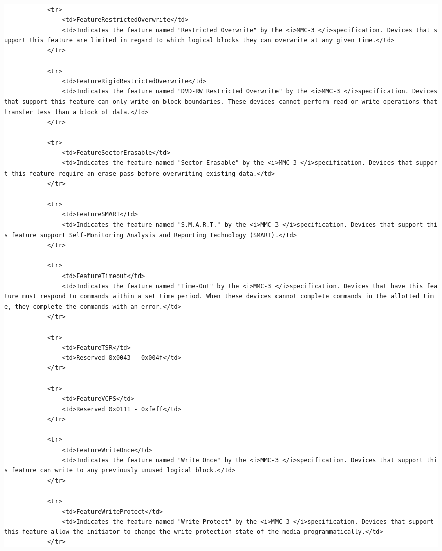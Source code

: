                 <tr>
                    <td>FeatureRestrictedOverwrite</td>
                    <td>Indicates the feature named "Restricted Overwrite" by the <i>MMC-3 </i>specification. Devices that support this feature are limited in regard to which logical blocks they can overwrite at any given time.</td>
                </tr>
            
                <tr>
                    <td>FeatureRigidRestrictedOverwrite</td>
                    <td>Indicates the feature named "DVD-RW Restricted Overwrite" by the <i>MMC-3 </i>specification. Devices that support this feature can only write on block boundaries. These devices cannot perform read or write operations that transfer less than a block of data.</td>
                </tr>
            
                <tr>
                    <td>FeatureSectorErasable</td>
                    <td>Indicates the feature named "Sector Erasable" by the <i>MMC-3 </i>specification. Devices that support this feature require an erase pass before overwriting existing data.</td>
                </tr>
            
                <tr>
                    <td>FeatureSMART</td>
                    <td>Indicates the feature named "S.M.A.R.T." by the <i>MMC-3 </i>specification. Devices that support this feature support Self-Monitoring Analysis and Reporting Technology (SMART).</td>
                </tr>
            
                <tr>
                    <td>FeatureTimeout</td>
                    <td>Indicates the feature named "Time-Out" by the <i>MMC-3 </i>specification. Devices that have this feature must respond to commands within a set time period. When these devices cannot complete commands in the allotted time, they complete the commands with an error.</td>
                </tr>
            
                <tr>
                    <td>FeatureTSR</td>
                    <td>Reserved 0x0043 - 0x004f</td>
                </tr>
            
                <tr>
                    <td>FeatureVCPS</td>
                    <td>Reserved 0x0111 - 0xfeff</td>
                </tr>
            
                <tr>
                    <td>FeatureWriteOnce</td>
                    <td>Indicates the feature named "Write Once" by the <i>MMC-3 </i>specification. Devices that support this feature can write to any previously unused logical block.</td>
                </tr>
            
                <tr>
                    <td>FeatureWriteProtect</td>
                    <td>Indicates the feature named "Write Protect" by the <i>MMC-3 </i>specification. Devices that support this feature allow the initiator to change the write-protection state of the media programmatically.</td>
                </tr>
</table>
